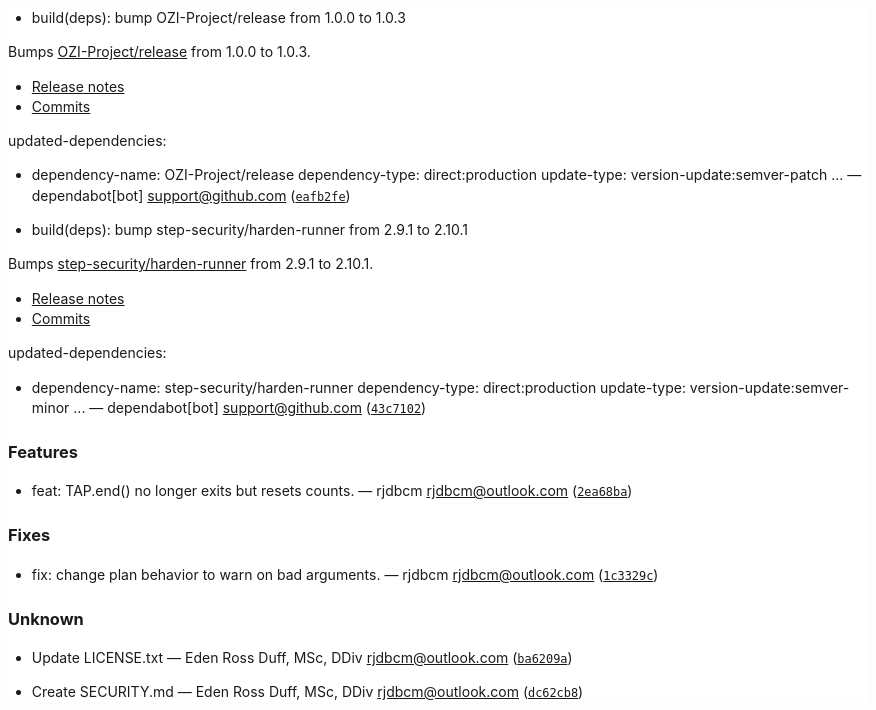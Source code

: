 * build(deps): bump OZI-Project/release from 1.0.0 to 1.0.3

Bumps [OZI-Project/release](https://github.com/ozi-project/release) from 1.0.0 to 1.0.3.
- [Release notes](https://github.com/ozi-project/release/releases)
- [Commits](https://github.com/ozi-project/release/compare/1.0.0...1.0.3)


updated-dependencies:
- dependency-name: OZI-Project/release
  dependency-type: direct:production
  update-type: version-update:semver-patch
... — dependabot[bot] <support@github.com>
([`eafb2fe`](https://github.com/OZI-Project/TAP-Producer/commit/eafb2fe6caf856a24cd8102695064580a1ca233e))

* build(deps): bump step-security/harden-runner from 2.9.1 to 2.10.1

Bumps [step-security/harden-runner](https://github.com/step-security/harden-runner) from 2.9.1 to 2.10.1.
- [Release notes](https://github.com/step-security/harden-runner/releases)
- [Commits](https://github.com/step-security/harden-runner/compare/5c7944e73c4c2a096b17a9cb74d65b6c2bbafbde...91182cccc01eb5e619899d80e4e971d6181294a7)


updated-dependencies:
- dependency-name: step-security/harden-runner
  dependency-type: direct:production
  update-type: version-update:semver-minor
... — dependabot[bot] <support@github.com>
([`43c7102`](https://github.com/OZI-Project/TAP-Producer/commit/43c7102dc229e2f8a84ca05c7965fbaab5a8482c))


### Features


* feat: TAP.end() no longer exits but resets counts. — rjdbcm <rjdbcm@outlook.com>
([`2ea68ba`](https://github.com/OZI-Project/TAP-Producer/commit/2ea68ba8e091db00ba6b2fe3ca7f6712b27f454d))


### Fixes


* fix: change plan behavior to warn on bad arguments. — rjdbcm <rjdbcm@outlook.com>
([`1c3329c`](https://github.com/OZI-Project/TAP-Producer/commit/1c3329c768ec594f5b6790afec0cef5678a2b788))


### Unknown


* Update LICENSE.txt — Eden Ross Duff, MSc, DDiv <rjdbcm@outlook.com>
([`ba6209a`](https://github.com/OZI-Project/TAP-Producer/commit/ba6209a68688abe2a68876cfaafa45e493728792))

* Create SECURITY.md — Eden Ross Duff, MSc, DDiv <rjdbcm@outlook.com>
([`dc62cb8`](https://github.com/OZI-Project/TAP-Producer/commit/dc62cb8f851988e6921e979dc792ee87ec2ab009))

